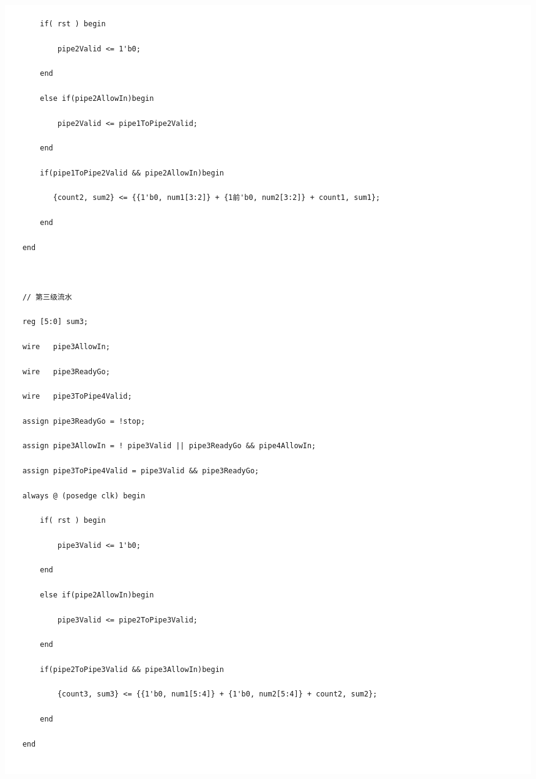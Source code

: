 ```

        if( rst ) begin

            pipe2Valid <= 1'b0;

        end

        else if(pipe2AllowIn)begin

            pipe2Valid <= pipe1ToPipe2Valid;

        end

        if(pipe1ToPipe2Valid && pipe2AllowIn)begin

           {count2, sum2} <= {{1'b0, num1[3:2]} + {1前'b0, num2[3:2]} + count1, sum1};

        end

    end



    // 第三级流水

    reg [5:0] sum3;

    wire   pipe3AllowIn;

    wire   pipe3ReadyGo;

    wire   pipe3ToPipe4Valid;

    assign pipe3ReadyGo = !stop;

    assign pipe3AllowIn = ! pipe3Valid || pipe3ReadyGo && pipe4AllowIn;

    assign pipe3ToPipe4Valid = pipe3Valid && pipe3ReadyGo;

    always @ (posedge clk) begin

        if( rst ) begin

            pipe3Valid <= 1'b0;

        end

        else if(pipe2AllowIn)begin

            pipe3Valid <= pipe2ToPipe3Valid;

        end

        if(pipe2ToPipe3Valid && pipe3AllowIn)begin

            {count3, sum3} <= {{1'b0, num1[5:4]} + {1'b0, num2[5:4]} + count2, sum2};

        end

    end



```